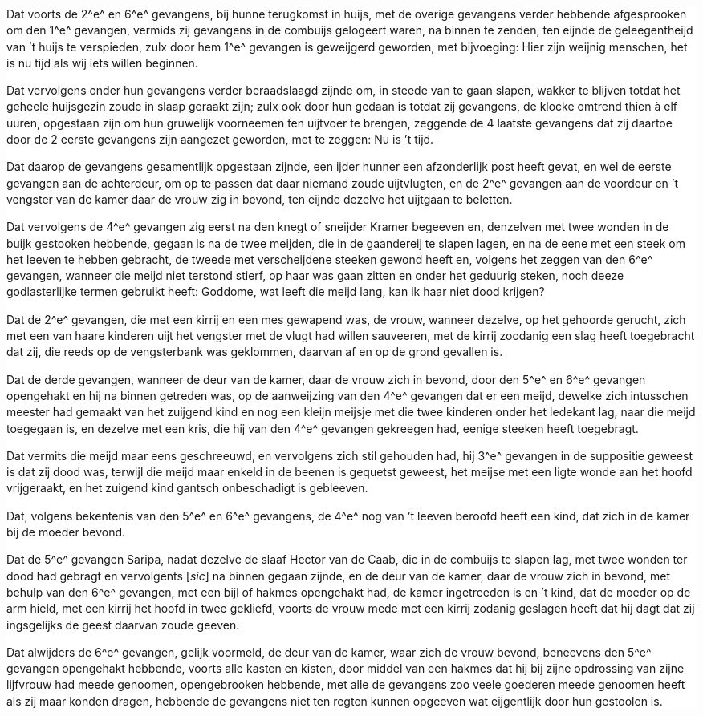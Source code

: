 Dat voorts de 2^e^ en 6^e^ gevangens, bij hunne terugkomst in huijs, met de overige gevangens verder hebbende afgesprooken om den 1^e^ gevangen, vermids zij gevangens in de combuijs gelogeert waren, na binnen te zenden, ten eijnde de geleegentheijd van ’t huijs te verspieden, zulx door hem 1^e^ gevangen is geweijgerd geworden, met bijvoeging: Hier zijn weijnig menschen, het is nu tijd als wij iets willen beginnen.

Dat vervolgens onder hun gevangens verder beraadslaagd zijnde om, in steede van te gaan slapen, wakker te blijven totdat het geheele huijsgezin zoude in slaap geraakt zijn; zulx ook door hun gedaan is totdat zij gevangens, de klocke omtrend thien à elf uuren, opgestaan zijn om hun gruwelijk voorneemen ten uijtvoer te brengen, zeggende de 4 laatste gevangens dat zij daartoe door de 2 eerste gevangens zijn aangezet geworden, met te zeggen: Nu is ’t tijd.

Dat daarop de gevangens gesamentlijk opgestaan zijnde, een ijder hunner een afzonderlijk post heeft gevat, en wel de eerste gevangen aan de achterdeur, om op te passen dat daar niemand zoude uijtvlugten, en de 2^e^ gevangen aan de voordeur en ’t vengster van de kamer daar de vrouw zig in bevond, ten eijnde dezelve het uijtgaan te beletten.

Dat vervolgens de 4^e^ gevangen zig eerst na den knegt of sneijder Kramer begeeven en, denzelven met twee wonden in de buijk gestooken hebbende, gegaan is na de twee meijden, die in de gaandereij te slapen lagen, en na de eene met een steek om het leeven te hebben gebracht, de tweede met verscheijdene steeken gewond heeft en, volgens het zeggen van den 6^e^ gevangen, wanneer die meijd niet terstond stierf, op haar was gaan zitten en onder het geduurig steken, noch deeze godlasterlijke termen gebruikt heeft: Goddome, wat leeft die meijd lang, kan ik haar niet dood krijgen?

Dat de 2^e^ gevangen, die met een kirrij en een mes gewapend was, de vrouw, wanneer dezelve, op het gehoorde gerucht, zich met een van haare kinderen uijt het vengster met de vlugt had willen sauveeren, met de kirrij zoodanig een slag heeft toegebracht dat zij, die reeds op de vengsterbank was geklommen, daarvan af en op de grond gevallen is.

Dat de derde gevangen, wanneer de deur van de kamer, daar de vrouw zich in bevond, door den 5^e^ en 6^e^ gevangen opengehakt en hij na binnen getreden was, op de aanweijzing van den 4^e^ gevangen dat er een meijd, dewelke zich intusschen meester had gemaakt van het zuijgend kind en nog een kleijn meijsje met die twee kinderen onder het ledekant lag, naar die meijd toegegaan is, en dezelve met een kris, die hij van den 4^e^ gevangen gekreegen had, eenige steeken heeft toegebragt.

Dat vermits die meijd maar eens geschreeuwd, en vervolgens zich stil gehouden had, hij 3^e^ gevangen in de suppositie geweest is dat zij dood was, terwijl die meijd maar enkeld in de beenen is gequetst geweest, het meijse met een ligte wonde aan het hoofd vrijgeraakt, en het zuigend kind gantsch onbeschadigt is gebleeven.

Dat, volgens bekentenis van den 5^e^ en 6^e^ gevangens, de 4^e^ nog van ’t leeven beroofd heeft een kind, dat zich in de kamer bij de moeder bevond.

Dat de 5^e^ gevangen Saripa, nadat dezelve de slaaf Hector van de Caab, die in de combuijs te slapen lag, met twee wonden ter dood had gebragt en vervolgents \[*sic*\] na binnen gegaan zijnde, en de deur van de kamer, daar de vrouw zich in bevond, met behulp van den 6^e^ gevangen, met een bijl of hakmes opengehakt had, de kamer ingetreeden is en ’t kind, dat de moeder op de arm hield, met een kirrij het hoofd in twee gekliefd, voorts de vrouw mede met een kirrij zodanig geslagen heeft dat hij dagt dat zij ingsgelijks de geest daarvan zoude geeven.

Dat alwijders de 6^e^ gevangen, gelijk voormeld, de deur van de kamer, waar zich de vrouw bevond, beneevens den 5^e^ gevangen opengehakt hebbende, voorts alle kasten en kisten, door middel van een hakmes dat hij bij zijne opdrossing van zijne lijfvrouw had meede genoomen, opengebrooken hebbende, met alle de gevangens zoo veele goederen meede genoomen heeft als zij maar konden dragen, hebbende de gevangens niet ten regten kunnen opgeeven wat eijgentlijk door hun gestoolen is.


[^1]: Strictly speaking, a *slagtersbriefje* was a creditor’s note farmers received from butchers in exchange for their stock (Newton-King 1999: 146-47), but here it seems simply to be used as a synonym for the *pad*- or *permissiebriefje* slaves of butchers sent to collect stock would receive from their owners when they set out. See note 7 below.
[^2]: This is the abbreviation for the Latin phrase *salva venia*, which means ‘by your leave (for what is to follow)’. Here it is the word *drek* which is considered offensive.